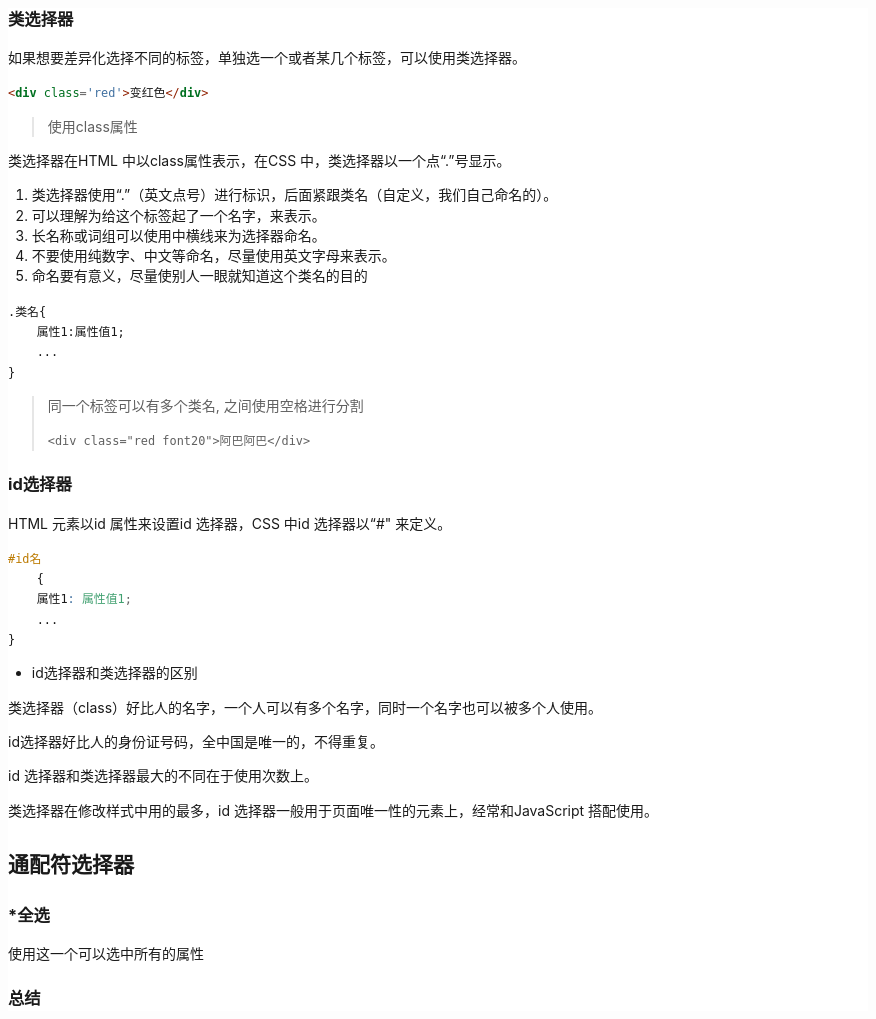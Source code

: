 ### 类选择器

如果想要差异化选择不同的标签，单独选一个或者某几个标签，可以使用类选择器。

```html
<div class='red'>变红色</div>
```

> 使用class属性

类选择器在HTML 中以class属性表示，在CSS 中，类选择器以一个点“.”号显示。

1. 类选择器使用“.”（英文点号）进行标识，后面紧跟类名（自定义，我们自己命名的）。
2. 可以理解为给这个标签起了一个名字，来表示。
3. 长名称或词组可以使用中横线来为选择器命名。
4. 不要使用纯数字、中文等命名，尽量使用英文字母来表示。
5. 命名要有意义，尽量使别人一眼就知道这个类名的目的

```html
.类名{
	属性1:属性值1;
	...
}
```

> 同一个标签可以有多个类名, 之间使用空格进行分割
>
> `<div class="red font20">阿巴阿巴</div>`

### id选择器

HTML 元素以id 属性来设置id 选择器，CSS 中id 选择器以“#" 来定义。

```css
#id名
	{
	属性1: 属性值1;
	...
}
```

+ id选择器和类选择器的区别

类选择器（class）好比人的名字，一个人可以有多个名字，同时一个名字也可以被多个人使用。

id选择器好比人的身份证号码，全中国是唯一的，不得重复。

id 选择器和类选择器最大的不同在于使用次数上。

类选择器在修改样式中用的最多，id 选择器一般用于页面唯一性的元素上，经常和JavaScript 搭配使用。

## 通配符选择器

### *全选

使用这一个可以选中所有的属性

### 总结
